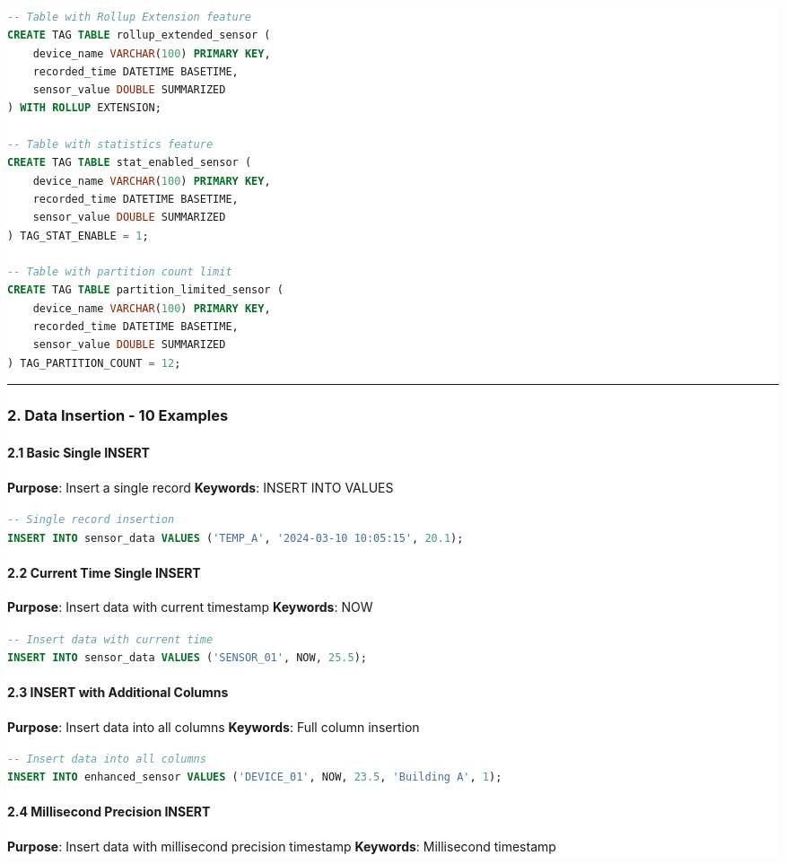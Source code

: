 ```sql
-- Table with Rollup Extension feature
CREATE TAG TABLE rollup_extended_sensor (
    device_name VARCHAR(100) PRIMARY KEY,
    recorded_time DATETIME BASETIME,
    sensor_value DOUBLE SUMMARIZED
) WITH ROLLUP EXTENSION;

-- Table with statistics feature  
CREATE TAG TABLE stat_enabled_sensor (
    device_name VARCHAR(100) PRIMARY KEY,
    recorded_time DATETIME BASETIME,
    sensor_value DOUBLE SUMMARIZED
) TAG_STAT_ENABLE = 1;

-- Table with partition count limit
CREATE TAG TABLE partition_limited_sensor (
    device_name VARCHAR(100) PRIMARY KEY,
    recorded_time DATETIME BASETIME,
    sensor_value DOUBLE SUMMARIZED
) TAG_PARTITION_COUNT = 12;
```

---

### 2. Data Insertion - 10 Examples

#### 2.1 Basic Single INSERT
**Purpose**: Insert a single record
**Keywords**: INSERT INTO VALUES

```sql
-- Single record insertion
INSERT INTO sensor_data VALUES ('TEMP_A', '2024-03-10 10:05:15', 20.1);
```

#### 2.2 Current Time Single INSERT
**Purpose**: Insert data with current timestamp
**Keywords**: NOW

```sql
-- Insert data with current time
INSERT INTO sensor_data VALUES ('SENSOR_01', NOW, 25.5);
```

#### 2.3 INSERT with Additional Columns
**Purpose**: Insert data into all columns
**Keywords**: Full column insertion

```sql
-- Insert data into all columns
INSERT INTO enhanced_sensor VALUES ('DEVICE_01', NOW, 23.5, 'Building A', 1);
```

#### 2.4 Millisecond Precision INSERT
**Purpose**: Insert data with millisecond precision timestamp
**Keywords**: Millisecond timestamp
